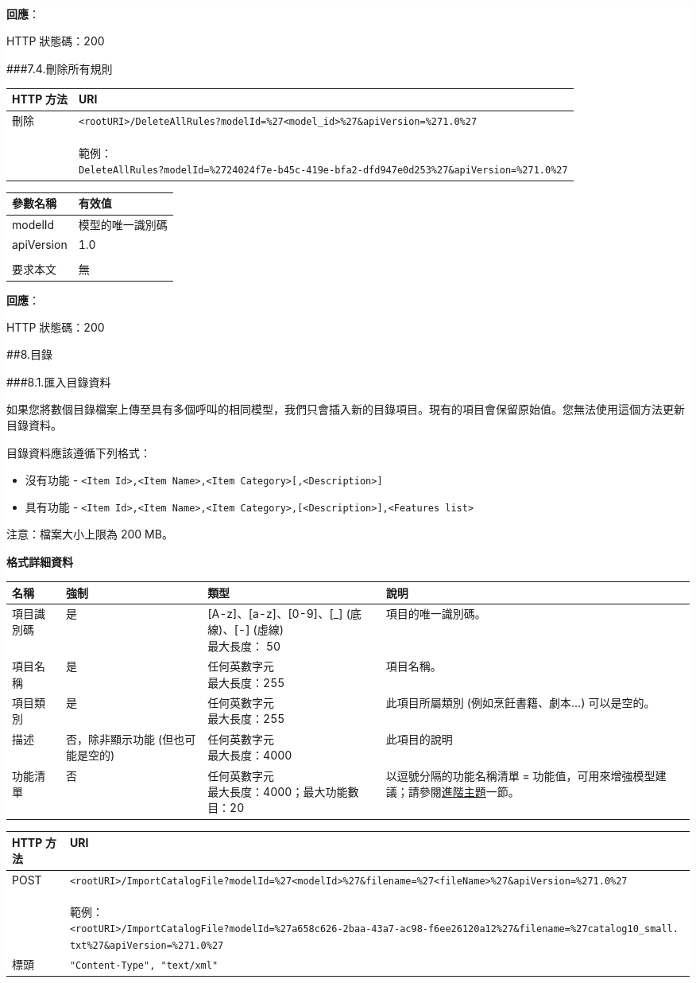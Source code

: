 **回應**：

HTTP 狀態碼：200

###7\.4.刪除所有規則

| HTTP 方法 | URI |
|:--------|:--------|
|刪除 |`<rootURI>/DeleteAllRules?modelId=%27<model_id>%27&apiVersion=%271.0%27`<br><br>範例：<br>`DeleteAllRules?modelId=%2724024f7e-b45c-419e-bfa2-dfd947e0d253%27&apiVersion=%271.0%27`|

|	參數名稱 |	有效值 |
|:--------			|:--------								|
|	modelId |	模型的唯一識別碼 |
|	apiVersion | 1\.0 |
|||
| 要求本文 | 無 |

**回應**：

HTTP 狀態碼：200

##8\.目錄

###8\.1.匯入目錄資料

如果您將數個目錄檔案上傳至具有多個呼叫的相同模型，我們只會插入新的目錄項目。現有的項目會保留原始值。您無法使用這個方法更新目錄資料。

目錄資料應該遵循下列格式：

- 沒有功能 - `<Item Id>,<Item Name>,<Item Category>[,<Description>]`

- 具有功能 - `<Item Id>,<Item Name>,<Item Category>,[<Description>],<Features list>`

注意：檔案大小上限為 200 MB。

**格式詳細資料**

| 名稱 | 強制 | 類型 | 說明 |
|:---|:---|:---|:---|
| 項目識別碼 |是 | [A-z]、[a-z]、[0-9]、[\_] &#40;底線&#41;、[-] &#40;虛線&#41;<br> 最大長度： 50 | 項目的唯一識別碼。 | 
| 項目名稱 | 是 | 任何英數字元<br> 最大長度：255 | 項目名稱。 | 
| 項目類別 | 是 | 任何英數字元 <br> 最大長度：255 | 此項目所屬類別 (例如烹飪書籍、劇本…) 可以是空的。 | 
| 描述 | 否，除非顯示功能 (但也可能是空的) | 任何英數字元 <br> 最大長度：4000 | 此項目的說明 | 
| 功能清單 | 否 | 任何英數字元 <br> 最大長度：4000；最大功能數目：20 | 以逗號分隔的功能名稱清單 = 功能值，可用來增強模型建議；請參閱[進階主題](#2-advanced-topics)一節。 |


| HTTP 方法 | URI |
|:--------|:--------|
|POST |`<rootURI>/ImportCatalogFile?modelId=%27<modelId>%27&filename=%27<fileName>%27&apiVersion=%271.0%27`<br><br>範例：<br>`<rootURI>/ImportCatalogFile?modelId=%27a658c626-2baa-43a7-ac98-f6ee26120a12%27&filename=%27catalog10_small.txt%27&apiVersion=%271.0%27`|
|標頭 |`"Content-Type", "text/xml"`|
